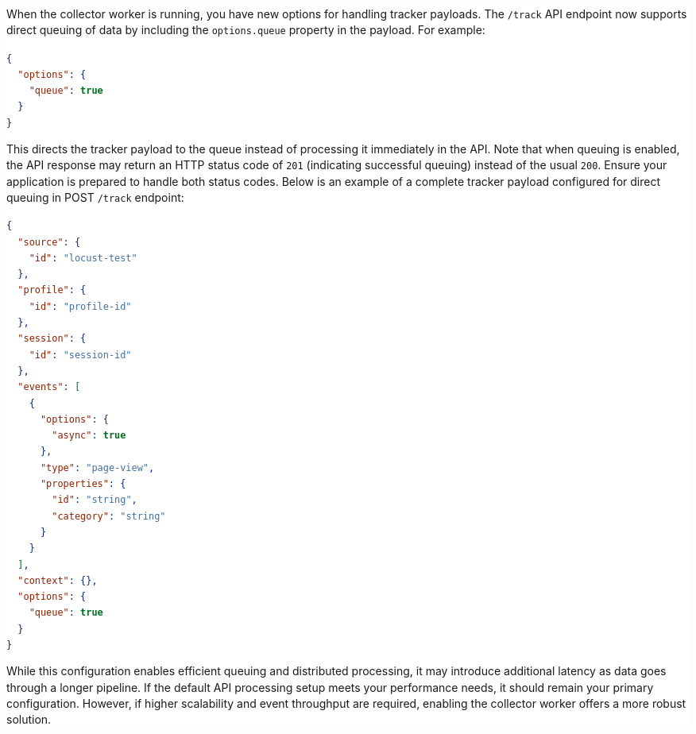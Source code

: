 When the collector worker is running, you have new options for handling tracker payloads. The `/track` API endpoint now
supports direct queuing of data by including the `options.queue` property in the payload. For example:

```json
{
  "options": {
    "queue": true
  }
}
```

This directs the tracker payload to the queue instead of processing it immediately in the API. Note that when queuing is
enabled, the API response may return an HTTP status code of `201` (indicating successful queuing) instead of the usual
`200`. Ensure your application is prepared to handle both status codes. Below is an example of a complete tracker
payload configured for direct queuing in POST `/track` endpoint:

```json title="Consuming Payloads Directly into the Queue" linenums="1" hl_lines="24-26"
{
  "source": {
    "id": "locust-test"
  },
  "profile": {
    "id": "profile-id"
  },
  "session": {
    "id": "session-id"
  },
  "events": [
    {
      "options": {
        "async": true
      },
      "type": "page-view",
      "properties": {
        "id": "string",
        "category": "string"
      }
    }
  ],
  "context": {},
  "options": {
    "queue": true
  }
}
```

While this configuration enables efficient queuing and distributed processing, it may introduce additional latency as
data goes through a longer pipeline. If the default API processing setup meets your performance needs, it should remain
your primary configuration. However, if higher scalability and event throughput are required, enabling the collector
worker offers a more robust solution.
